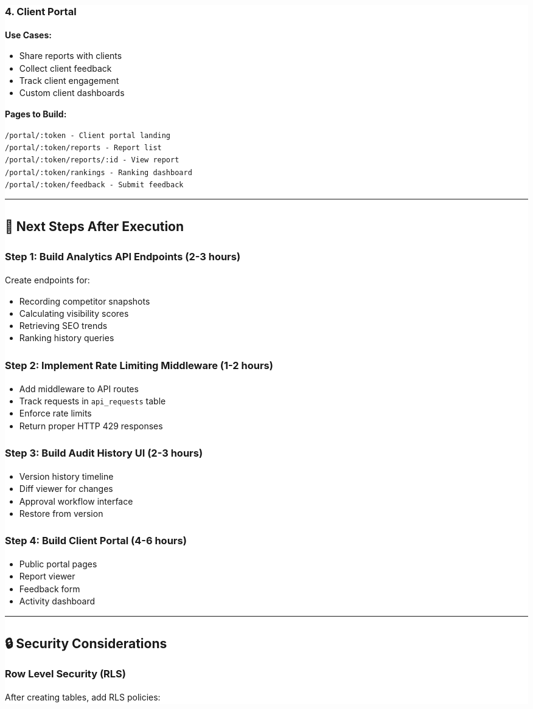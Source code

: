 ### 4. Client Portal
**Use Cases:**
- Share reports with clients
- Collect client feedback
- Track client engagement
- Custom client dashboards

**Pages to Build:**
```
/portal/:token - Client portal landing
/portal/:token/reports - Report list
/portal/:token/reports/:id - View report
/portal/:token/rankings - Ranking dashboard
/portal/:token/feedback - Submit feedback
```

---

## 📝 Next Steps After Execution

### Step 1: Build Analytics API Endpoints (2-3 hours)
Create endpoints for:
- Recording competitor snapshots
- Calculating visibility scores
- Retrieving SEO trends
- Ranking history queries

### Step 2: Implement Rate Limiting Middleware (1-2 hours)
- Add middleware to API routes
- Track requests in `api_requests` table
- Enforce rate limits
- Return proper HTTP 429 responses

### Step 3: Build Audit History UI (2-3 hours)
- Version history timeline
- Diff viewer for changes
- Approval workflow interface
- Restore from version

### Step 4: Build Client Portal (4-6 hours)
- Public portal pages
- Report viewer
- Feedback form
- Activity dashboard

---

## 🔒 Security Considerations

### Row Level Security (RLS)
After creating tables, add RLS policies:
